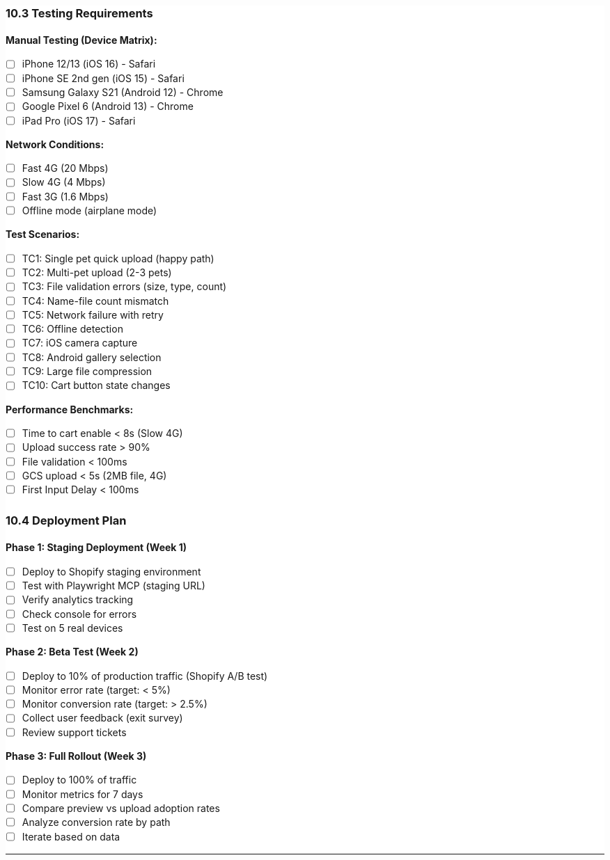### 10.3 Testing Requirements

**Manual Testing (Device Matrix):**
- [ ] iPhone 12/13 (iOS 16) - Safari
- [ ] iPhone SE 2nd gen (iOS 15) - Safari
- [ ] Samsung Galaxy S21 (Android 12) - Chrome
- [ ] Google Pixel 6 (Android 13) - Chrome
- [ ] iPad Pro (iOS 17) - Safari

**Network Conditions:**
- [ ] Fast 4G (20 Mbps)
- [ ] Slow 4G (4 Mbps)
- [ ] Fast 3G (1.6 Mbps)
- [ ] Offline mode (airplane mode)

**Test Scenarios:**
- [ ] TC1: Single pet quick upload (happy path)
- [ ] TC2: Multi-pet upload (2-3 pets)
- [ ] TC3: File validation errors (size, type, count)
- [ ] TC4: Name-file count mismatch
- [ ] TC5: Network failure with retry
- [ ] TC6: Offline detection
- [ ] TC7: iOS camera capture
- [ ] TC8: Android gallery selection
- [ ] TC9: Large file compression
- [ ] TC10: Cart button state changes

**Performance Benchmarks:**
- [ ] Time to cart enable < 8s (Slow 4G)
- [ ] Upload success rate > 90%
- [ ] File validation < 100ms
- [ ] GCS upload < 5s (2MB file, 4G)
- [ ] First Input Delay < 100ms

### 10.4 Deployment Plan

**Phase 1: Staging Deployment (Week 1)**
- [ ] Deploy to Shopify staging environment
- [ ] Test with Playwright MCP (staging URL)
- [ ] Verify analytics tracking
- [ ] Check console for errors
- [ ] Test on 5 real devices

**Phase 2: Beta Test (Week 2)**
- [ ] Deploy to 10% of production traffic (Shopify A/B test)
- [ ] Monitor error rate (target: < 5%)
- [ ] Monitor conversion rate (target: > 2.5%)
- [ ] Collect user feedback (exit survey)
- [ ] Review support tickets

**Phase 3: Full Rollout (Week 3)**
- [ ] Deploy to 100% of traffic
- [ ] Monitor metrics for 7 days
- [ ] Compare preview vs upload adoption rates
- [ ] Analyze conversion rate by path
- [ ] Iterate based on data

---